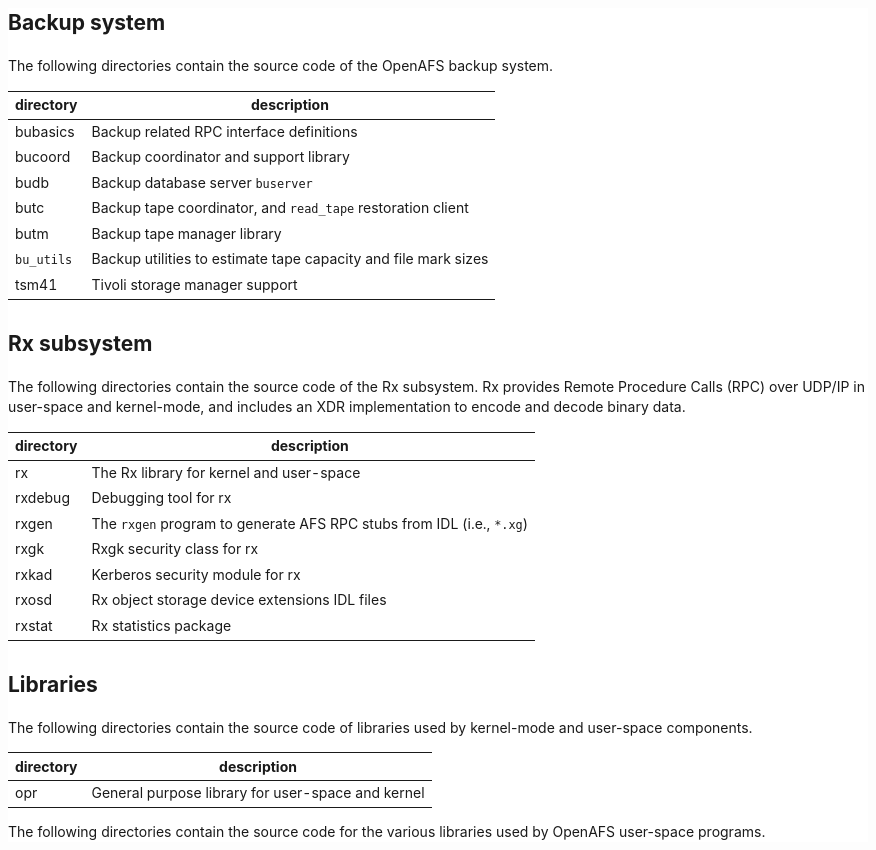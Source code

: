 Backup system
-------------

The following directories contain the source code of the OpenAFS backup system.

| directory | description |
| --------- | ----------- |
| bubasics  | Backup related RPC interface definitions |
| bucoord   | Backup coordinator and support library |
| budb      | Backup database server `buserver` |
| butc      | Backup tape coordinator, and `read_tape` restoration client |
| butm      | Backup tape manager library |
| `bu_utils` | Backup utilities to estimate tape capacity and file mark sizes |
| tsm41     | Tivoli storage manager support |


Rx subsystem
------------

The following directories contain the source code of the Rx subsystem. Rx
provides Remote Procedure Calls (RPC) over UDP/IP in user-space and kernel-mode,
and includes an XDR implementation to encode and decode binary data.

| directory | description |
| --------- | ----------- |
| rx        | The Rx library for kernel and user-space |
| rxdebug   | Debugging tool for rx |
| rxgen     | The `rxgen` program to generate AFS RPC stubs from IDL (i.e., `*.xg`) |
| rxgk      | Rxgk security class for rx |
| rxkad     | Kerberos security module for rx |
| rxosd     | Rx object storage device extensions IDL files |
| rxstat    | Rx statistics package |

Libraries
---------

The following directories contain the source code of libraries used by
kernel-mode and user-space components.

| directory | description |
| --------- | ----------- |
| opr       | General purpose library for user-space and kernel |

The following directories contain the source code for the various libraries
used by OpenAFS user-space programs.
